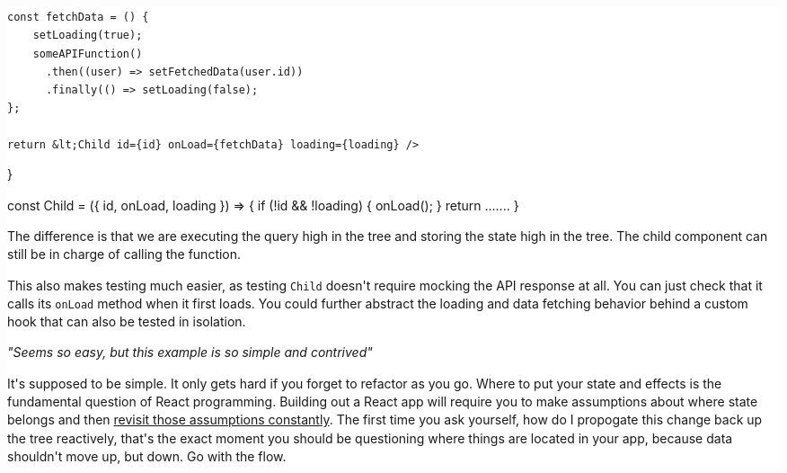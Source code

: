     const fetchData = () {
        setLoading(true);
        someAPIFunction()
          .then((user) => setFetchedData(user.id))
          .finally(() => setLoading(false);
    };

    return &lt;Child id={id} onLoad={fetchData} loading={loading} />
}

const Child = ({ id, onLoad, loading }) => {
    if (!id && !loading) {
      onLoad();
    }
    return .......
}</code></pre>

The difference is that we are executing the query high in the tree and storing the state high in the tree. The child component can still be in charge of calling the function.

This also makes testing much easier, as testing `Child` doesn't require mocking the API response at all. You can just check that it calls its `onLoad` method when it first loads. You could further abstract the loading and data fetching behavior behind a custom hook that can also be tested in isolation.

*"Seems so easy, but this example is so simple and contrived"*

It's supposed to be simple. It only gets hard if you forget to refactor as you go. Where to put your state and effects is the fundamental question of React programming. Building out a React app will require you to make assumptions about where state belongs and then [revisit those assumptions constantly](https://reactjs.org/docs/lifting-state-up.html). The first time you ask yourself, how do I propogate this change back up the tree reactively, that's the exact moment you should be questioning where things are located in your app, because data shouldn't move up, but down. Go with the flow.
